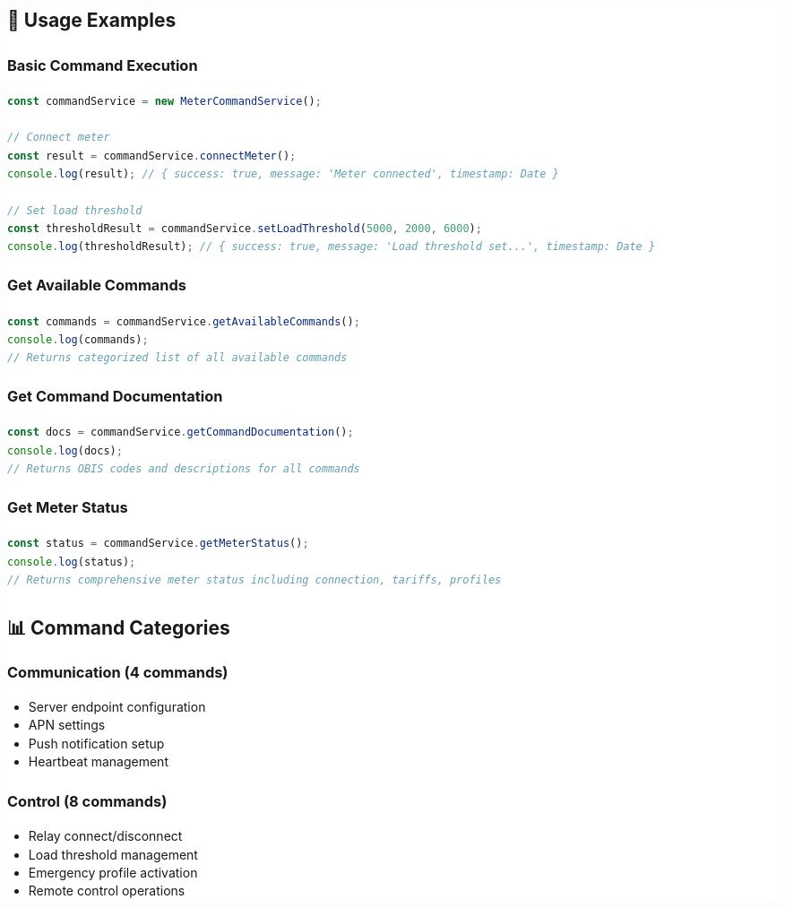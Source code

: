 ## 🚀 **Usage Examples**

### **Basic Command Execution**
```typescript
const commandService = new MeterCommandService();

// Connect meter
const result = commandService.connectMeter();
console.log(result); // { success: true, message: 'Meter connected', timestamp: Date }

// Set load threshold
const thresholdResult = commandService.setLoadThreshold(5000, 2000, 6000);
console.log(thresholdResult); // { success: true, message: 'Load threshold set...', timestamp: Date }
```

### **Get Available Commands**
```typescript
const commands = commandService.getAvailableCommands();
console.log(commands);
// Returns categorized list of all available commands
```

### **Get Command Documentation**
```typescript
const docs = commandService.getCommandDocumentation();
console.log(docs);
// Returns OBIS codes and descriptions for all commands
```

### **Get Meter Status**
```typescript
const status = commandService.getMeterStatus();
console.log(status);
// Returns comprehensive meter status including connection, tariffs, profiles
```

## 📊 **Command Categories**

### **Communication (4 commands)**
- Server endpoint configuration
- APN settings
- Push notification setup
- Heartbeat management

### **Control (8 commands)**
- Relay connect/disconnect
- Load threshold management
- Emergency profile activation
- Remote control operations
